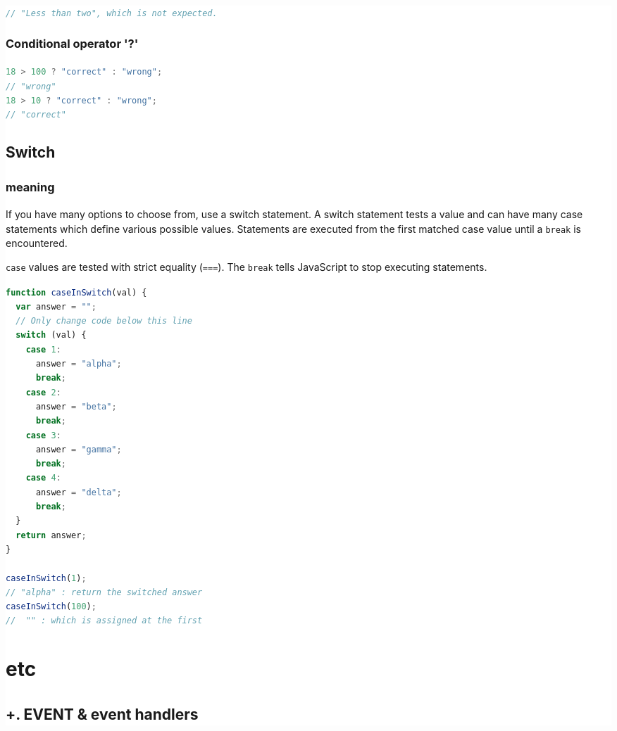 ```js
// "Less than two", which is not expected.
```

### Conditional operator '?'

```js
18 > 100 ? "correct" : "wrong";
// "wrong"
18 > 10 ? "correct" : "wrong";
// "correct"
```

## Switch

### meaning

If you have many options to choose from, use a switch statement. A switch statement tests a value and can have many case statements which define various possible values. Statements are executed from the first matched case value until a `break` is encountered.

`case` values are tested with strict equality (`===`). The `break` tells JavaScript to stop executing statements.

```js
function caseInSwitch(val) {
  var answer = "";
  // Only change code below this line
  switch (val) {
    case 1:
      answer = "alpha";
      break;
    case 2:
      answer = "beta";
      break;
    case 3:
      answer = "gamma";
      break;
    case 4:
      answer = "delta";
      break;
  }
  return answer;
}

caseInSwitch(1);
// "alpha" : return the switched answer
caseInSwitch(100);
//  "" : which is assigned at the first
```

# etc
## +. EVENT & event handlers
